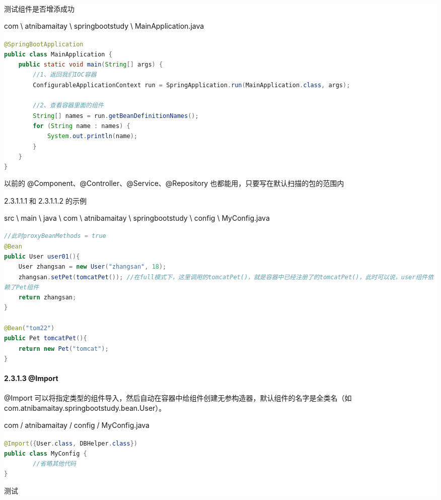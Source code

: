 测试组件是否增添成功

com \ atnibamaitay \ springbootstudy \ MainApplication.java

```java
@SpringBootApplication
public class MainApplication {
    public static void main(String[] args) {
        //1、返回我们IOC容器
        ConfigurableApplicationContext run = SpringApplication.run(MainApplication.class, args);

        //2、查看容器里面的组件
        String[] names = run.getBeanDefinitionNames();
        for (String name : names) {
            System.out.println(name);
        }
    }
}
```

以前的 @Component、@Controller、@Service、@Repository 也都能用，只要写在默认扫描的包的范围内



2.3.1.1.1 和 2.3.1.1.2 的示例

src \ main \ java \ com \ atnibamaitay \ springbootstudy \ config \ MyConfig.java

```java
//此时proxyBeanMethods = true
@Bean
public User user01(){
    User zhangsan = new User("zhangsan", 18);
    zhangsan.setPet(tomcatPet()); //在full模式下，这里调用的tomcatPet()，就是容器中已经注册了的tomcatPet()，此时可以说，user组件依赖了Pet组件
    return zhangsan;
}

@Bean("tom22")
public Pet tomcatPet(){
    return new Pet("tomcat");
}
```

#### 2.3.1.3 @Import

@Import 可以将指定类型的组件导入，然后自动在容器中给组件创建无参构造器，默认组件的名字是全类名（如com.atnibamaitay.springbootstudy.bean.User）。

com / atnibamaitay / config / MyConfig.java

```java
@Import({User.class, DBHelper.class})
public class MyConfig {
		//省略其他代码
}
```

测试
